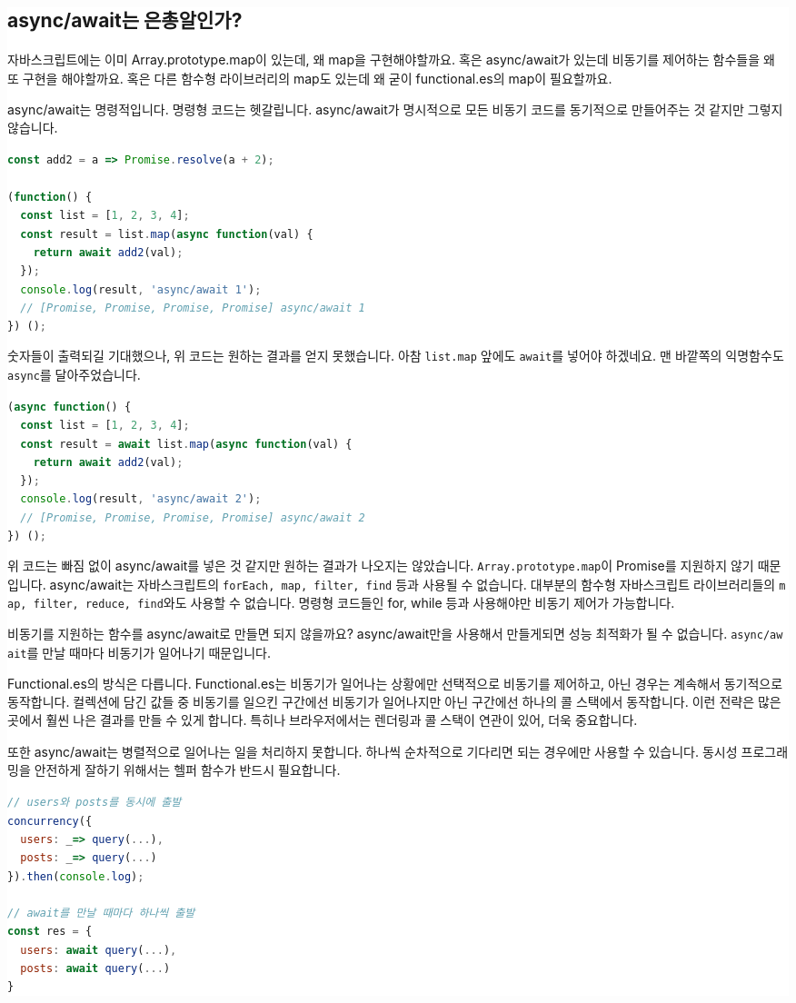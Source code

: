 ## async/await는 은총알인가?

자바스크립트에는 이미 Array.prototype.map이 있는데, 왜 map을 구현해야할까요. 혹은 async/await가 있는데 비동기를 제어하는 함수들을 왜 또 구현을 해야할까요. 혹은 다른 함수형 라이브러리의 map도 있는데 왜 굳이 functional.es의 map이 필요할까요.

async/await는 명령적입니다. 명령형 코드는 헷갈립니다. async/await가 명시적으로 모든 비동기 코드를 동기적으로 만들어주는 것 같지만 그렇지 않습니다.

```javascript
const add2 = a => Promise.resolve(a + 2);

(function() {
  const list = [1, 2, 3, 4];
  const result = list.map(async function(val) {
    return await add2(val);
  });
  console.log(result, 'async/await 1');
  // [Promise, Promise, Promise, Promise] async/await 1
}) ();
```

숫자들이 출력되길 기대했으나, 위 코드는 원하는 결과를 얻지 못했습니다. 아참 `list.map` 앞에도 `await`를 넣어야 하겠네요. 맨 바깥쪽의 익명함수도 `async`를 달아주었습니다.

```javascript
(async function() {
  const list = [1, 2, 3, 4];
  const result = await list.map(async function(val) {
    return await add2(val);
  });
  console.log(result, 'async/await 2');
  // [Promise, Promise, Promise, Promise] async/await 2
}) ();
```

위 코드는 빠짐 없이 async/await를 넣은 것 같지만 원하는 결과가 나오지는 않았습니다. `Array.prototype.map`이 Promise를 지원하지 않기 때문입니다. async/await는 자바스크립트의 `forEach, map, filter, find` 등과 사용될 수 없습니다. 대부분의 함수형 자바스크립트 라이브러리들의 `map, filter, reduce, find`와도 사용할 수 없습니다. 명령형 코드들인 for, while 등과 사용해야만 비동기 제어가 가능합니다.

비동기를 지원하는 함수를 async/await로 만들면 되지 않을까요? async/await만을 사용해서 만들게되면 성능 최적화가 될 수 없습니다. `async/await`를 만날 때마다 비동기가 일어나기 때문입니다.

Functional.es의 방식은 다릅니다. Functional.es는 비동기가 일어나는 상황에만 선택적으로 비동기를 제어하고, 아닌 경우는 계속해서 동기적으로 동작합니다. 컬렉션에 담긴 값들 중 비동기를 일으킨 구간에선 비동기가 일어나지만 아닌 구간에선 하나의 콜 스택에서 동작합니다. 이런 전략은 많은 곳에서 훨씬 나은 결과를 만들 수 있게 합니다. 특히나 브라우저에서는 렌더링과 콜 스택이 연관이 있어, 더욱 중요합니다.

또한 async/await는 병렬적으로 일어나는 일을 처리하지 못합니다. 하나씩 순차적으로 기다리면 되는 경우에만 사용할 수 있습니다. 동시성 프로그래밍을 안전하게 잘하기 위해서는 헬퍼 함수가 반드시 필요합니다.

```javascript
// users와 posts를 동시에 출발
concurrency({
  users: _=> query(...),
  posts: _=> query(...)
}).then(console.log);

// await를 만날 때마다 하나씩 출발
const res = {
  users: await query(...),
  posts: await query(...)
}
```
